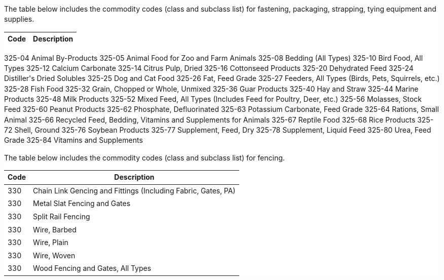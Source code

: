 


The table below includes the commodity codes (class and subclass list) for fastening, packaging, strapping, tying equipment and supplies.

| Code | Description |
| -------- | ----- |
325-04 Animal By-Products
325-05 Animal Food for Zoo and Farm Animals
325-08 Bedding (All Types)
325-10 Bird Food, All Types
325-12 Calcium Carbonate
325-14 Citrus Pulp, Dried
325-16 Cottonseed Products
325-20 Dehydrated Feed
325-24 Distiller's Dried Solubles
325-25 Dog and Cat Food
325-26 Fat, Feed Grade
325-27 Feeders, All Types (Birds, Pets, Squirrels, etc.)
325-28 Fish Food
325-32 Grain, Chopped or Whole, Unmixed
325-36 Guar Products
325-40 Hay and Straw
325-44 Marine Products
325-48 Milk Products
325-52 Mixed Feed, All Types (Includes Feed for Poultry, Deer, etc.)
325-56 Molasses, Stock Feed
325-60 Peanut Products
325-62 Phosphate, Defluorinated
325-63 Potassium Carbonate, Feed Grade
325-64 Rations, Small Animal
325-66 Recycled Feed, Bedding, Vitamins and Supplements for Animals
325-67 Reptile Food
325-68 Rice Products
325-72 Shell, Ground
325-76 Soybean Products
325-77 Supplement, Feed, Dry
325-78 Supplement, Liquid Feed
325-80 Urea, Feed Grade
325-84 Vitamins and Supplements



The table below includes the commodity codes (class and subclass list) for fencing.

| Code | Description |
| -------- | ----- |
| 330 | Chain Link Gencing and Fittings (Including Fabric, Gates, PA) |
| 330 | Metal Slat Fencing and Gates |
| 330 | Split Rail Fencing |
| 330 | Wire, Barbed |
| 330 | Wire, Plain |
| 330 | Wire, Woven |
| 330 | Wood Fencing and Gates, All Types |
